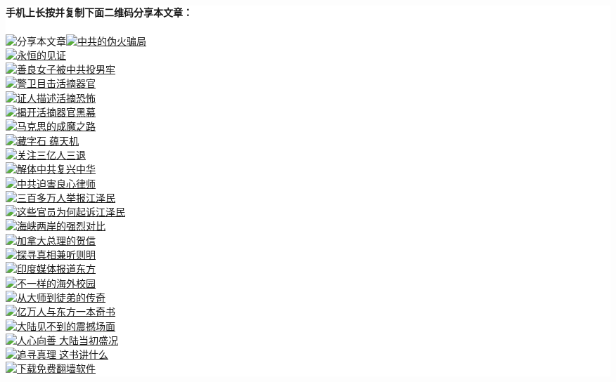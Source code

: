 <strong>手机上长按并复制下面二维码分享本文章：</strong><br><br><img src="https://chart.apis.google.com/chart?cht=qr&chs=240x240&choe=UTF-8&chld=M|2&chl=https://github.com/jdbuew3581/djy/blob/master/gb/7/5/28/n1724486.md%231" title="分享本文章"></td><td VALIGN=TOP><a href="https://github.com/jdbuew3581/djy/blob/master/gb/16/1/21/n4622075.md?dfh#1" target="_blank"><img src="https://raw.githubusercontent.com/jdbuew3581/djy/master/gb/300/wei-f1.jpg" title="中共的伪火骗局"  alt="中共的伪火骗局"></a><br><a href="https://github.com/jdbuew3581/www/blob/master/README.md?dfh#9" target="_blank"><img src="https://raw.githubusercontent.com/jdbuew3581/djy/master/gb/300/yong-h.jpg" title="永恒的见证"  alt="永恒的见证"></a><br><a href="https://github.com/jdbuew3581/djy/blob/master/gb/13/9/29/n3974789.md?dfh#1" target="_blank"><img src="https://raw.githubusercontent.com/jdbuew3581/djy/master/gb/300/shang-lnz.jpg" title="善良女子被中共投男牢"  alt="善良女子被中共投男牢"></a><br><a href="https://github.com/jdbuew3581/djy/blob/master/gb/16/3/16/n4663449.md?dfh#1" target="_blank"><img src="https://raw.githubusercontent.com/jdbuew3581/djy/master/gb/300/huo-z3.jpg" title="警卫目击活摘器官"  alt="警卫目击活摘器官"></a><br><a href="https://github.com/jdbuew3581/djy/blob/master/gb/16/8/7/n8177641.md?dfh#1" target="_blank"><img src="https://raw.githubusercontent.com/jdbuew3581/djy/master/gb/300/huo-z4.jpg" title="证人描述活摘恐怖"  alt="证人描述活摘恐怖"></a><br><a href="https://github.com/jdbuew3581/djy/blob/master/gb/10/4/19/n2881569.md?dfh#1" target="_blank"><img src="https://raw.githubusercontent.com/jdbuew3581/djy/master/gb/300/huo-z1.jpg" title="揭开活摘器官黑幕"  alt="揭开活摘器官黑幕"></a><br><a href="https://github.com/jdbuew3581/djy/blob/master/gb/10/11/7/n3077476.md?dfh#1" target="_blank"><img src="https://raw.githubusercontent.com/jdbuew3581/djy/master/gb/300/ma-ks.jpg" title="马克思的成魔之路"  alt="马克思的成魔之路"></a><br><a href="https://github.com/jdbuew3581/djy/blob/master/gb/14/6/9/n4173977.md?dfh#1" target="_blank"><img src="https://raw.githubusercontent.com/jdbuew3581/djy/master/gb/300/chang-zs.jpg" title="藏字石 蕴天机"  alt="藏字石 蕴天机"></a><br><a href="https://github.com/jdbuew3581/djy/blob/master/gb/18/5/10/n10381511.md?dfh#1" target="_blank"><img src="https://raw.githubusercontent.com/jdbuew3581/djy/master/gb/300/st1.jpg" title="关注三亿人三退"  alt="关注三亿人三退"></a><br><a href="https://github.com/jdbuew3581/djy/blob/master/gb/18/3/21/n10237682.md?dfh#1" target="_blank"><img src="https://raw.githubusercontent.com/jdbuew3581/djy/master/gb/300/jie-t.jpg" title="解体中共复兴中华"  alt="解体中共复兴中华"></a><br><a href="https://github.com/jdbuew3581/djy/blob/master/gb/9/2/9/n2422991.md?dfh#1" target="_blank"><img src="https://raw.githubusercontent.com/jdbuew3581/djy/master/gb/300/gao-zs.jpg" title="中共迫害良心律师"  alt="中共迫害良心律师"></a><br><a href="https://github.com/jdbuew3581/djy/blob/master/gb/18/12/9/n10900044.md?dfh#1" target="_blank"><img src="https://raw.githubusercontent.com/jdbuew3581/djy/master/gb/300/sj1.jpg" title="三百多万人举报江泽民"  alt="三百多万人举报江泽民"></a><br><a href="https://github.com/jdbuew3581/djy/blob/master/gb/18/8/28/n10672014.md?dfh#1" target="_blank"><img src="https://raw.githubusercontent.com/jdbuew3581/djy/master/gb/300/sj2.jpg" title="这些官员为何起诉江泽民"  alt="这些官员为何起诉江泽民"></a><br><a href="https://github.com/jdbuew3581/djy/blob/master/gb/8/12/18/n2367165.md?dfh#1" target="_blank"><img src="https://raw.githubusercontent.com/jdbuew3581/djy/master/gb/300/liangan.jpg" title="海峡两岸的强烈对比"  alt="海峡两岸的强烈对比"></a><br><a href="https://github.com/jdbuew3581/djy/blob/master/gb/15/12/10/n4593139.md?dfh#1" target="_blank"><img src="https://raw.githubusercontent.com/jdbuew3581/djy/master/gb/300/jia-ndzl.jpg" title="加拿大总理的贺信"  alt="加拿大总理的贺信"></a><br><a href="https://github.com/jdbuew3581/djy/blob/master/gb/11/6/17/n3289382.md?dfh#1" target="_blank"><img src="https://raw.githubusercontent.com/jdbuew3581/djy/master/gb/300/xiao-wd.jpg" title="探寻真相兼听则明"  alt="探寻真相兼听则明"></a><br><a href="https://github.com/jdbuew3581/djy/blob/master/gb/18/10/27/n10812623.md?dfh#1" target="_blank"><img src="https://raw.githubusercontent.com/jdbuew3581/djy/master/gb/300/yindu.jpg" title="印度媒体报道东方"  alt="印度媒体报道东方"></a><br><a href="https://github.com/jdbuew3581/djy/blob/master/gb/18/6/9/n10469652.md?dfh#1" target="_blank"><img src="https://raw.githubusercontent.com/jdbuew3581/djy/master/gb/300/xie-j.jpg" title="不一样的海外校园"  alt="不一样的海外校园"></a><br><a href="https://github.com/jdbuew3581/djy/blob/master/gb/7/4/5/n1669415.md?dfh#1" target="_blank"><img src="https://raw.githubusercontent.com/jdbuew3581/djy/master/gb/300/li-up.jpg" title="从大师到徒弟的传奇"  alt="从大师到徒弟的传奇"></a><br><a href="https://github.com/jdbuew3581/djy/blob/master/gb/17/5/26/n9191512.md?dfh#1" target="_blank"><img src="https://raw.githubusercontent.com/jdbuew3581/djy/master/gb/300/zfl2.jpg" title="亿万人与东方一本奇书"  alt="亿万人与东方一本奇书"></a><br><a href="https://github.com/jdbuew3581/djy/blob/master/gb/13/11/27/n4020290.md?dfh#1" target="_blank"><img src="https://raw.githubusercontent.com/jdbuew3581/djy/master/gb/300/zhen-h.jpg" title="大陆见不到的震撼场面"  alt="大陆见不到的震撼场面"></a><br><a href="https://github.com/jdbuew3581/djy/blob/master/gb/15/7/17/n4482910.md?dfh#1" target="_blank"><img src="https://raw.githubusercontent.com/jdbuew3581/djy/master/gb/300/dalu-sk.jpg" title="人心向善 大陆当初盛况"  alt="人心向善 大陆当初盛况"></a><br><a href="https://github.com/jdbuew3581/djy/blob/master/gb/19/1/5/n10955468.md?dfh#1" target="_blank"><img src="https://raw.githubusercontent.com/jdbuew3581/djy/master/gb/300/zfl1.jpg" title="追寻真理 这书讲什么"  alt="追寻真理 这书讲什么"></a><br><a href="https://github.com/jdbuew3581/www/blob/master/README.md?dfh#1" target="_blank"><img src="https://raw.githubusercontent.com/jdbuew3581/djy/master/gb/300/fq1.jpg" title="下载免费翻墙软件"  alt="下载免费翻墙软件"></a><br></td></tr></table>
